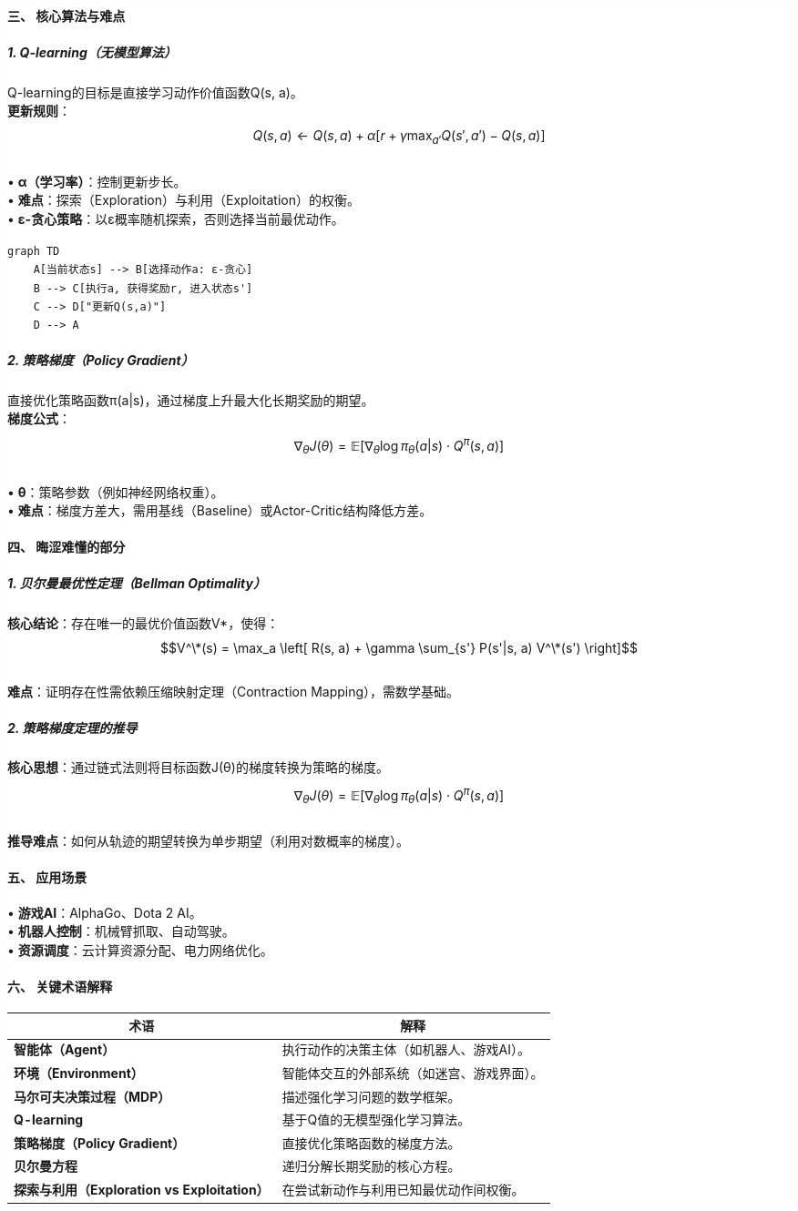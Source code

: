 #### 三、 **核心算法与难点**  
##### 1. **Q-learning（无模型算法）**  
Q-learning的目标是直接学习动作价值函数Q(s, a)。    
**更新规则**：    
$$Q(s, a) \leftarrow Q(s, a) + \alpha \left[ r + \gamma \max_{a'} Q(s', a') - Q(s, a) \right]$$      
• **α（学习率）**：控制更新步长。    
• **难点**：探索（Exploration）与利用（Exploitation）的权衡。    
  • **ε-贪心策略**：以ε概率随机探索，否则选择当前最优动作。  
  
```mermaid  
graph TD  
    A[当前状态s] --> B[选择动作a: ε-贪心]  
    B --> C[执行a, 获得奖励r, 进入状态s']  
    C --> D["更新Q(s,a)"]  
    D --> A  
```  
  
##### 2. **策略梯度（Policy Gradient）**  
直接优化策略函数π(a|s)，通过梯度上升最大化长期奖励的期望。    
**梯度公式**：    
$$\nabla_\theta J(\theta) = \mathbb{E} \left[ \nabla_\theta \log \pi_\theta(a|s) \cdot Q^\pi(s, a) \right]$$  
• **θ**：策略参数（例如神经网络权重）。    
• **难点**：梯度方差大，需用基线（Baseline）或Actor-Critic结构降低方差。  
  
#### 四、 **晦涩难懂的部分**  
##### 1. **贝尔曼最优性定理（Bellman Optimality）**  
**核心结论**：存在唯一的最优价值函数V*，使得：    
$$V^\*(s) = \max_a \left[ R(s, a) + \gamma \sum_{s'} P(s'|s, a) V^\*(s') \right]$$    
**难点**：证明存在性需依赖压缩映射定理（Contraction Mapping），需数学基础。  
  
##### 2. **策略梯度定理的推导**  
**核心思想**：通过链式法则将目标函数J(θ)的梯度转换为策略的梯度。    
$$\nabla_\theta J(\theta) = \mathbb{E} \left[ \nabla_\theta \log \pi_\theta(a|s) \cdot Q^\pi(s, a) \right]$$   
**推导难点**：如何从轨迹的期望转换为单步期望（利用对数概率的梯度）。  
  
#### 五、 **应用场景**  
• **游戏AI**：AlphaGo、Dota 2 AI。    
• **机器人控制**：机械臂抓取、自动驾驶。    
• **资源调度**：云计算资源分配、电力网络优化。  
  
#### 六、 **关键术语解释**  
| 术语 | 解释 |  
|------|------|  
| **智能体（Agent）** | 执行动作的决策主体（如机器人、游戏AI）。 |  
| **环境（Environment）** | 智能体交互的外部系统（如迷宫、游戏界面）。 |  
| **马尔可夫决策过程（MDP）** | 描述强化学习问题的数学框架。 |  
| **Q-learning** | 基于Q值的无模型强化学习算法。 |  
| **策略梯度（Policy Gradient）** | 直接优化策略函数的梯度方法。 |  
| **贝尔曼方程** | 递归分解长期奖励的核心方程。 |  
| **探索与利用（Exploration vs Exploitation）** | 在尝试新动作与利用已知最优动作间权衡。 |  
  